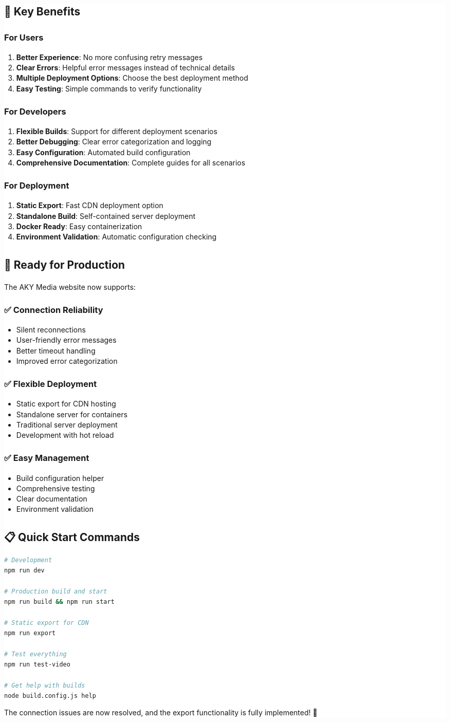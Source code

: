 ## 🎯 Key Benefits

### For Users
1. **Better Experience**: No more confusing retry messages
2. **Clear Errors**: Helpful error messages instead of technical details
3. **Multiple Deployment Options**: Choose the best deployment method
4. **Easy Testing**: Simple commands to verify functionality

### For Developers
1. **Flexible Builds**: Support for different deployment scenarios
2. **Better Debugging**: Clear error categorization and logging
3. **Easy Configuration**: Automated build configuration
4. **Comprehensive Documentation**: Complete guides for all scenarios

### For Deployment
1. **Static Export**: Fast CDN deployment option
2. **Standalone Build**: Self-contained server deployment
3. **Docker Ready**: Easy containerization
4. **Environment Validation**: Automatic configuration checking

## 🚀 Ready for Production

The AKY Media website now supports:

### ✅ **Connection Reliability**
- Silent reconnections
- User-friendly error messages
- Better timeout handling
- Improved error categorization

### ✅ **Flexible Deployment**
- Static export for CDN hosting
- Standalone server for containers
- Traditional server deployment
- Development with hot reload

### ✅ **Easy Management**
- Build configuration helper
- Comprehensive testing
- Clear documentation
- Environment validation

## 📋 Quick Start Commands

```bash
# Development
npm run dev

# Production build and start
npm run build && npm run start

# Static export for CDN
npm run export

# Test everything
npm run test-video

# Get help with builds
node build.config.js help
```

The connection issues are now resolved, and the export functionality is fully implemented! 🎉
